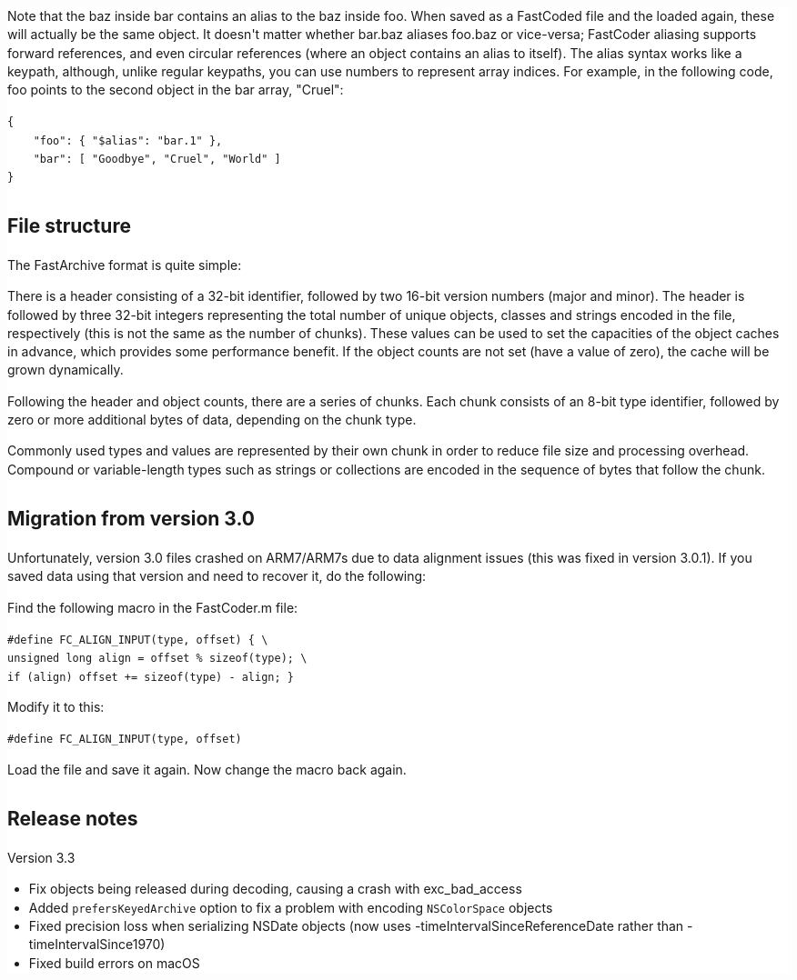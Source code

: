 Note that the baz inside bar contains an alias to the baz inside foo. When saved as a FastCoded file and the loaded again, these will actually be the same object. It doesn't matter whether bar.baz aliases foo.baz or vice-versa; FastCoder aliasing supports forward references, and even circular references (where an object contains an alias to itself). The alias syntax works like a keypath, although, unlike regular keypaths, you can use numbers to represent array indices. For example, in the following code, foo points to the second object in the bar array, "Cruel":

    {
        "foo": { "$alias": "bar.1" },
        "bar": [ "Goodbye", "Cruel", "World" ]
    }


File structure
---------------------------

The FastArchive format is quite simple:

There is a header consisting of a 32-bit identifier, followed by two 16-bit version numbers (major and minor). The header is followed by three 32-bit integers representing the total number of unique objects, classes and strings encoded in the file, respectively (this is not the same as the number of chunks). These values can be used to set the capacities of the object caches in advance, which provides some performance benefit. If the object counts are not set (have a value of zero), the cache will be grown dynamically.

Following the header and object counts, there are a series of chunks. Each chunk consists of an 8-bit type identifier, followed by zero or more additional bytes of data, depending on the chunk type.

Commonly used types and values are represented by their own chunk in order to reduce file size and processing overhead. Compound or variable-length types such as strings or collections are encoded in the sequence of bytes that follow the chunk.
 
 
Migration from version 3.0
---------------------------
 
Unfortunately, version 3.0 files crashed on ARM7/ARM7s due to data alignment issues (this was fixed in version 3.0.1). If you saved data using that version and need to recover it, do the following:
 
Find the following macro in the FastCoder.m file:
 
    #define FC_ALIGN_INPUT(type, offset) { \
    unsigned long align = offset % sizeof(type); \
    if (align) offset += sizeof(type) - align; }
 
Modify it to this:
 
    #define FC_ALIGN_INPUT(type, offset)
 
Load the file and save it again. Now change the macro back again.

    
Release notes
------------------

Version 3.3

- Fix objects being released during decoding, causing a crash with exc_bad_access
- Added `prefersKeyedArchive` option to fix a problem with encoding `NSColorSpace` objects
- Fixed precision loss when serializing NSDate objects (now uses -timeIntervalSinceReferenceDate rather than -timeIntervalSince1970)
- Fixed build errors on macOS
